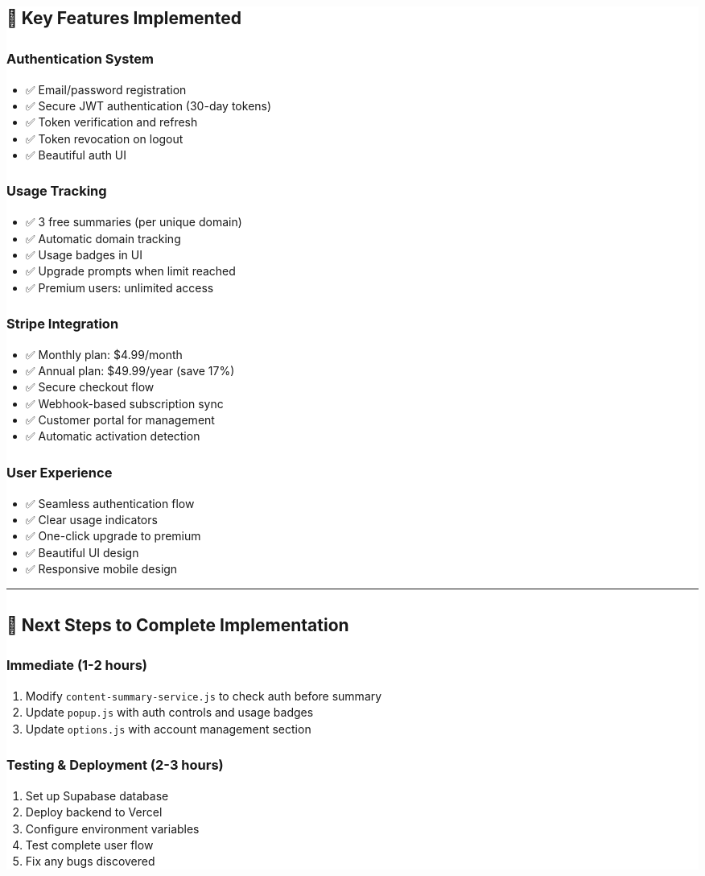 
## 🎯 Key Features Implemented

### Authentication System

- ✅ Email/password registration
- ✅ Secure JWT authentication (30-day tokens)
- ✅ Token verification and refresh
- ✅ Token revocation on logout
- ✅ Beautiful auth UI

### Usage Tracking

- ✅ 3 free summaries (per unique domain)
- ✅ Automatic domain tracking
- ✅ Usage badges in UI
- ✅ Upgrade prompts when limit reached
- ✅ Premium users: unlimited access

### Stripe Integration

- ✅ Monthly plan: $4.99/month
- ✅ Annual plan: $49.99/year (save 17%)
- ✅ Secure checkout flow
- ✅ Webhook-based subscription sync
- ✅ Customer portal for management
- ✅ Automatic activation detection

### User Experience

- ✅ Seamless authentication flow
- ✅ Clear usage indicators
- ✅ One-click upgrade to premium
- ✅ Beautiful UI design
- ✅ Responsive mobile design

---

## 🚀 Next Steps to Complete Implementation

### Immediate (1-2 hours)

1. Modify `content-summary-service.js` to check auth before summary
2. Update `popup.js` with auth controls and usage badges
3. Update `options.js` with account management section

### Testing & Deployment (2-3 hours)

1. Set up Supabase database
2. Deploy backend to Vercel
3. Configure environment variables
4. Test complete user flow
5. Fix any bugs discovered

